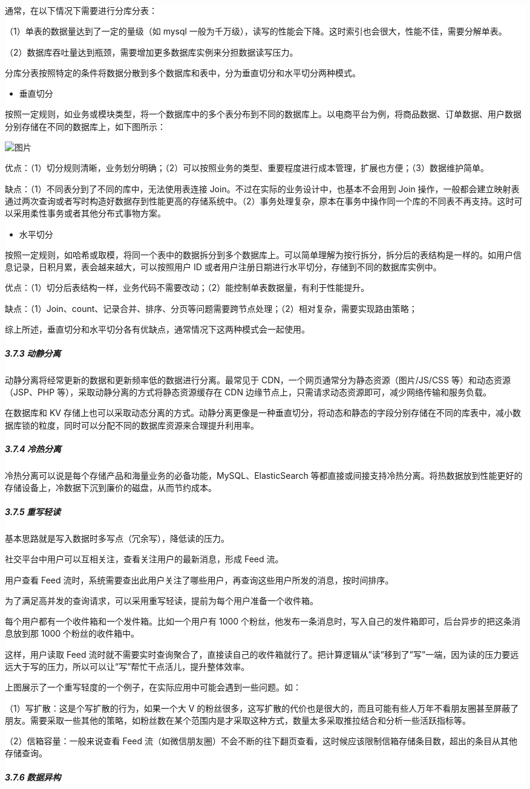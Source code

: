 通常，在以下情况下需要进行分库分表：

（1）单表的数据量达到了一定的量级（如 mysql 一般为千万级），读写的性能会下降。这时索引也会很大，性能不佳，需要分解单表。

（2）数据库吞吐量达到瓶颈，需要增加更多数据库实例来分担数据读写压力。

分库分表按照特定的条件将数据分散到多个数据库和表中，分为垂直切分和水平切分两种模式。

- 垂直切分

按照一定规则，如业务或模块类型，将一个数据库中的多个表分布到不同的数据库上。以电商平台为例，将商品数据、订单数据、用户数据分别存储在不同的数据库上，如下图所示：

![图片](http://dean-imgsubmit.oss-cn-beijing.aliyuncs.com/imm/640-20221202232452735.jpeg)

优点：（1）切分规则清晰，业务划分明确；（2）可以按照业务的类型、重要程度进行成本管理，扩展也方便；（3）数据维护简单。

缺点：（1）不同表分到了不同的库中，无法使用表连接 Join。不过在实际的业务设计中，也基本不会用到 Join 操作，一般都会建立映射表通过两次查询或者写时构造好数据存到性能更高的存储系统中。（2）事务处理复杂，原本在事务中操作同一个库的不同表不再支持。这时可以采用柔性事务或者其他分布式事物方案。

- 水平切分

按照一定规则，如哈希或取模，将同一个表中的数据拆分到多个数据库上。可以简单理解为按行拆分，拆分后的表结构是一样的。如用户信息记录，日积月累，表会越来越大，可以按照用户 ID 或者用户注册日期进行水平切分，存储到不同的数据库实例中。

优点：（1）切分后表结构一样，业务代码不需要改动；（2）能控制单表数据量，有利于性能提升。

缺点：（1）Join、count、记录合并、排序、分页等问题需要跨节点处理；（2）相对复杂，需要实现路由策略；

综上所述，垂直切分和水平切分各有优缺点，通常情况下这两种模式会一起使用。

##### 3.7.3 动静分离

动静分离将经常更新的数据和更新频率低的数据进行分离。最常见于 CDN，一个网页通常分为静态资源（图片/JS/CSS 等）和动态资源（JSP、PHP 等），采取动静分离的方式将静态资源缓存在 CDN 边缘节点上，只需请求动态资源即可，减少网络传输和服务负载。

在数据库和 KV 存储上也可以采取动态分离的方式。动静分离更像是一种垂直切分，将动态和静态的字段分别存储在不同的库表中，减小数据库锁的粒度，同时可以分配不同的数据库资源来合理提升利用率。

##### 3.7.4 冷热分离

冷热分离可以说是每个存储产品和海量业务的必备功能，MySQL、ElasticSearch 等都直接或间接支持冷热分离。将热数据放到性能更好的存储设备上，冷数据下沉到廉价的磁盘，从而节约成本。

##### 3.7.5 重写轻读

基本思路就是写入数据时多写点（冗余写），降低读的压力。

社交平台中用户可以互相关注，查看关注用户的最新消息，形成 Feed 流。

用户查看 Feed 流时，系统需要查出此用户关注了哪些用户，再查询这些用户所发的消息，按时间排序。

为了满足高并发的查询请求，可以采用重写轻读，提前为每个用户准备一个收件箱。

每个用户都有一个收件箱和一个发件箱。比如一个用户有 1000 个粉丝，他发布一条消息时，写入自己的发件箱即可，后台异步的把这条消息放到那 1000 个粉丝的收件箱中。

这样，用户读取 Feed 流时就不需要实时查询聚合了，直接读自己的收件箱就行了。把计算逻辑从”读”移到了”写”一端，因为读的压力要远远大于写的压力，所以可以让”写”帮忙干点活儿，提升整体效率。

上图展示了一个重写轻度的一个例子，在实际应用中可能会遇到一些问题。如：

（1）写扩散：这是个写扩散的行为，如果一个大 V 的粉丝很多，这写扩散的代价也是很大的，而且可能有些人万年不看朋友圈甚至屏蔽了朋友。需要采取一些其他的策略，如粉丝数在某个范围内是才采取这种方式，数量太多采取推拉结合和分析一些活跃指标等。

（2）信箱容量：一般来说查看 Feed 流（如微信朋友圈）不会不断的往下翻页查看，这时候应该限制信箱存储条目数，超出的条目从其他存储查询。

##### 3.7.6 数据异构
